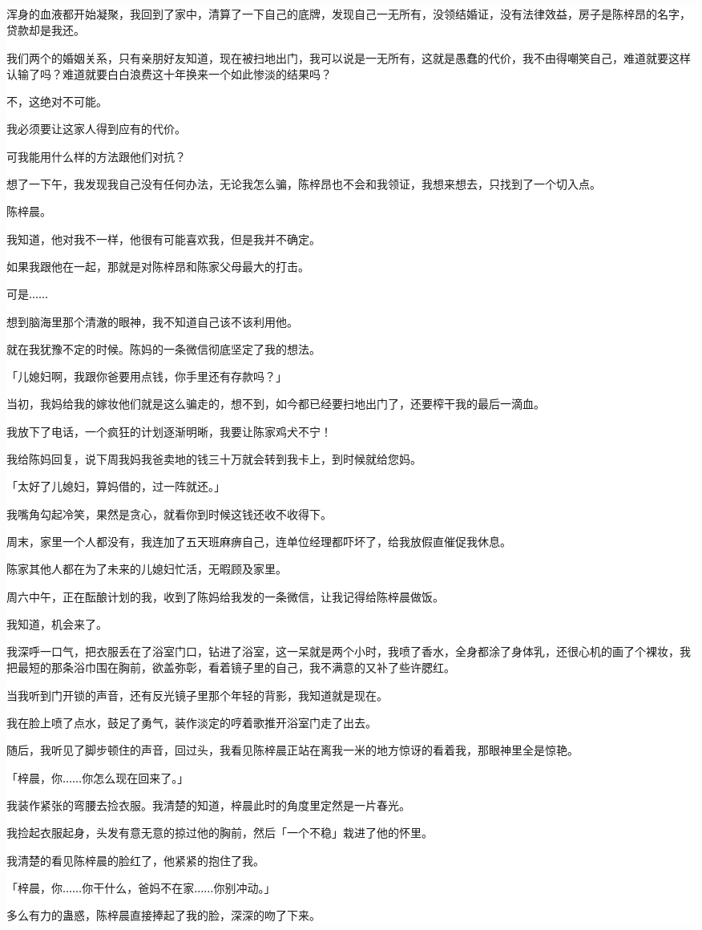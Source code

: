 浑身的血液都开始凝聚，我回到了家中，清算了一下自己的底牌，发现自己一无所有，没领结婚证，没有法律效益，房子是陈梓昂的名字，贷款却是我还。

我们两个的婚姻关系，只有亲朋好友知道，现在被扫地出门，我可以说是一无所有，这就是愚蠢的代价，我不由得嘲笑自己，难道就要这样认输了吗？难道就要白白浪费这十年换来一个如此惨淡的结果吗？

不，这绝对不可能。

我必须要让这家人得到应有的代价。

可我能用什么样的方法跟他们对抗？

想了一下午，我发现我自己没有任何办法，无论我怎么骗，陈梓昂也不会和我领证，我想来想去，只找到了一个切入点。

陈梓晨。

我知道，他对我不一样，他很有可能喜欢我，但是我并不确定。

如果我跟他在一起，那就是对陈梓昂和陈家父母最大的打击。

可是……

想到脑海里那个清澈的眼神，我不知道自己该不该利用他。

就在我犹豫不定的时候。陈妈的一条微信彻底坚定了我的想法。

「儿媳妇啊，我跟你爸要用点钱，你手里还有存款吗？」

当初，我妈给我的嫁妆他们就是这么骗走的，想不到，如今都已经要扫地出门了，还要榨干我的最后一滴血。

我放下了电话，一个疯狂的计划逐渐明晰，我要让陈家鸡犬不宁！

我给陈妈回复，说下周我妈我爸卖地的钱三十万就会转到我卡上，到时候就给您妈。

「太好了儿媳妇，算妈借的，过一阵就还。」

我嘴角勾起冷笑，果然是贪心，就看你到时候这钱还收不收得下。

周末，家里一个人都没有，我连加了五天班麻痹自己，连单位经理都吓坏了，给我放假直催促我休息。

陈家其他人都在为了未来的儿媳妇忙活，无暇顾及家里。

周六中午，正在酝酿计划的我，收到了陈妈给我发的一条微信，让我记得给陈梓晨做饭。

我知道，机会来了。

我深呼一口气，把衣服丢在了浴室门口，钻进了浴室，这一呆就是两个小时，我喷了香水，全身都涂了身体乳，还很心机的画了个裸妆，我把最短的那条浴巾围在胸前，欲盖弥彰，看着镜子里的自己，我不满意的又补了些许腮红。

当我听到门开锁的声音，还有反光镜子里那个年轻的背影，我知道就是现在。

我在脸上喷了点水，鼓足了勇气，装作淡定的哼着歌推开浴室门走了出去。

随后，我听见了脚步顿住的声音，回过头，我看见陈梓晨正站在离我一米的地方惊讶的看着我，那眼神里全是惊艳。

「梓晨，你……你怎么现在回来了。」

我装作紧张的弯腰去捡衣服。我清楚的知道，梓晨此时的角度里定然是一片春光。

我捡起衣服起身，头发有意无意的掠过他的胸前，然后「一个不稳」栽进了他的怀里。

我清楚的看见陈梓晨的脸红了，他紧紧的抱住了我。

「梓晨，你……你干什么，爸妈不在家……你别冲动。」

多么有力的蛊惑，陈梓晨直接捧起了我的脸，深深的吻了下来。
